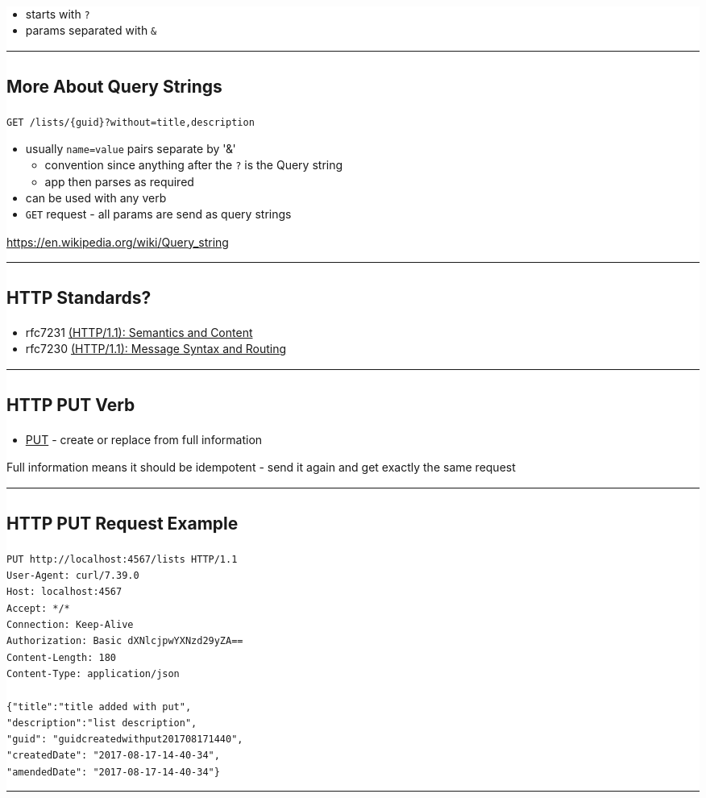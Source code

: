 - starts with `?`
- params separated with `&`

---

## More About Query Strings

~~~~~~~~
GET /lists/{guid}?without=title,description
~~~~~~~~

- usually `name=value` pairs separate by '&'
    - convention since anything after the `?` is the Query string
    - app then parses as required
- can be used with any verb
- `GET` request - all params are send as query strings

https://en.wikipedia.org/wiki/Query_string

---

## HTTP Standards?

- rfc7231 [(HTTP/1.1): Semantics and Content](https://tools.ietf.org/html/rfc7231)
- rfc7230 [(HTTP/1.1): Message Syntax and Routing](https://tools.ietf.org/html/rfc7230)


---

## HTTP PUT Verb

- [PUT](https://tools.ietf.org/html/rfc7231#section-4.3.4) - create or replace from full information

Full information means it should be idempotent - send it again and get exactly the same request

---

## HTTP PUT Request Example

~~~~~~~~
PUT http://localhost:4567/lists HTTP/1.1
User-Agent: curl/7.39.0
Host: localhost:4567
Accept: */*
Connection: Keep-Alive
Authorization: Basic dXNlcjpwYXNzd29yZA==
Content-Length: 180
Content-Type: application/json

{"title":"title added with put",
"description":"list description",
"guid": "guidcreatedwithput201708171440",
"createdDate": "2017-08-17-14-40-34",
"amendedDate": "2017-08-17-14-40-34"}
~~~~~~~~

---
